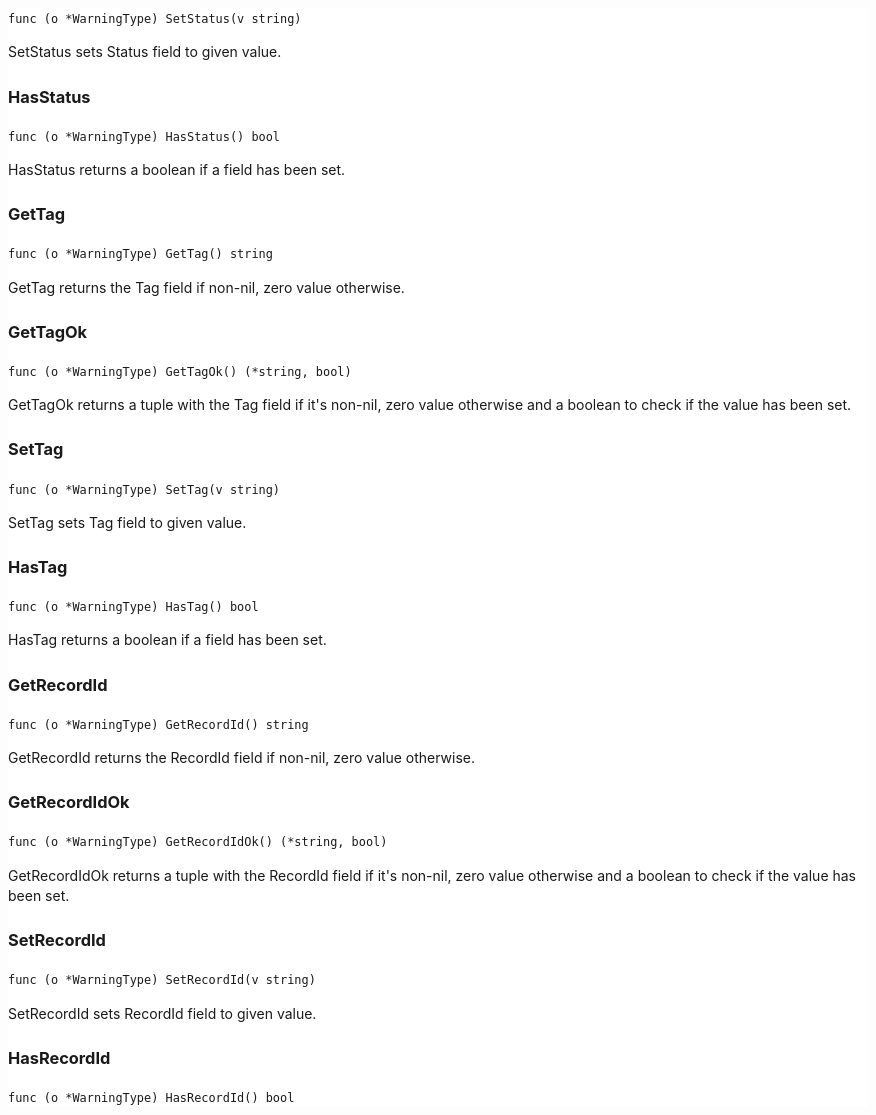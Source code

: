 `func (o *WarningType) SetStatus(v string)`

SetStatus sets Status field to given value.

### HasStatus

`func (o *WarningType) HasStatus() bool`

HasStatus returns a boolean if a field has been set.

### GetTag

`func (o *WarningType) GetTag() string`

GetTag returns the Tag field if non-nil, zero value otherwise.

### GetTagOk

`func (o *WarningType) GetTagOk() (*string, bool)`

GetTagOk returns a tuple with the Tag field if it's non-nil, zero value otherwise
and a boolean to check if the value has been set.

### SetTag

`func (o *WarningType) SetTag(v string)`

SetTag sets Tag field to given value.

### HasTag

`func (o *WarningType) HasTag() bool`

HasTag returns a boolean if a field has been set.

### GetRecordId

`func (o *WarningType) GetRecordId() string`

GetRecordId returns the RecordId field if non-nil, zero value otherwise.

### GetRecordIdOk

`func (o *WarningType) GetRecordIdOk() (*string, bool)`

GetRecordIdOk returns a tuple with the RecordId field if it's non-nil, zero value otherwise
and a boolean to check if the value has been set.

### SetRecordId

`func (o *WarningType) SetRecordId(v string)`

SetRecordId sets RecordId field to given value.

### HasRecordId

`func (o *WarningType) HasRecordId() bool`
